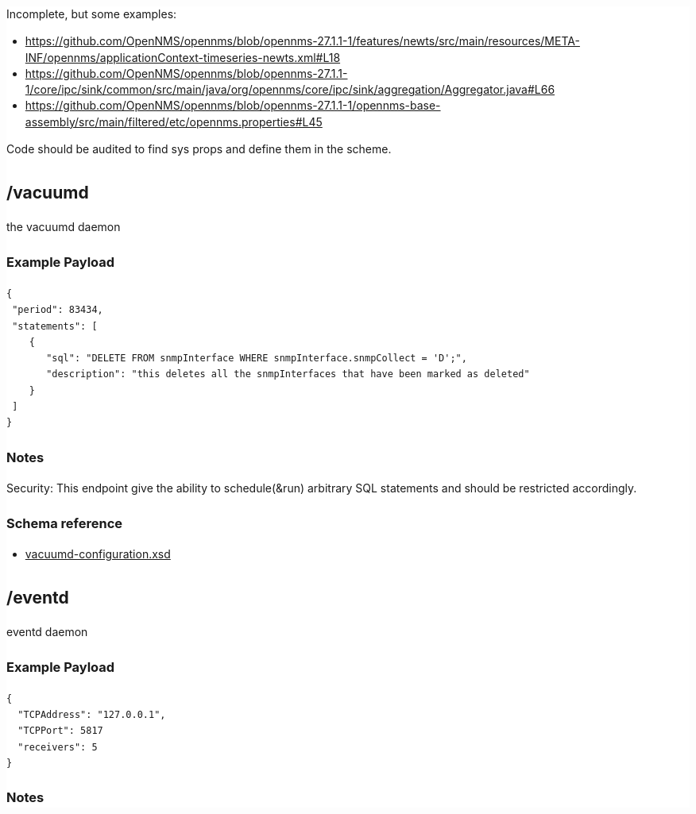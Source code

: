 Incomplete, but some examples:
* https://github.com/OpenNMS/opennms/blob/opennms-27.1.1-1/features/newts/src/main/resources/META-INF/opennms/applicationContext-timeseries-newts.xml#L18
* https://github.com/OpenNMS/opennms/blob/opennms-27.1.1-1/core/ipc/sink/common/src/main/java/org/opennms/core/ipc/sink/aggregation/Aggregator.java#L66
* https://github.com/OpenNMS/opennms/blob/opennms-27.1.1-1/opennms-base-assembly/src/main/filtered/etc/opennms.properties#L45

Code should be audited to find sys props and define them in the scheme.

## /vacuumd

the vacuumd daemon

### Example Payload

```
{
 "period": 83434,
 "statements": [
    {
       "sql": "DELETE FROM snmpInterface WHERE snmpInterface.snmpCollect = 'D';",
       "description": "this deletes all the snmpInterfaces that have been marked as deleted"
    }
 ]
}
```

### Notes

Security: This endpoint give the ability to schedule(&run) arbitrary SQL statements and should be restricted accordingly.

### Schema reference

* [vacuumd-configuration.xsd](https://github.com/OpenNMS/opennms/blob/opennms-27.1.1-1/opennms-config-model/src/main/resources/xsds/vacuumd-configuration.xsd#L2)

## /eventd

eventd daemon

### Example Payload

```
{
  "TCPAddress": "127.0.0.1",
  "TCPPort": 5817
  "receivers": 5
}
```

### Notes

